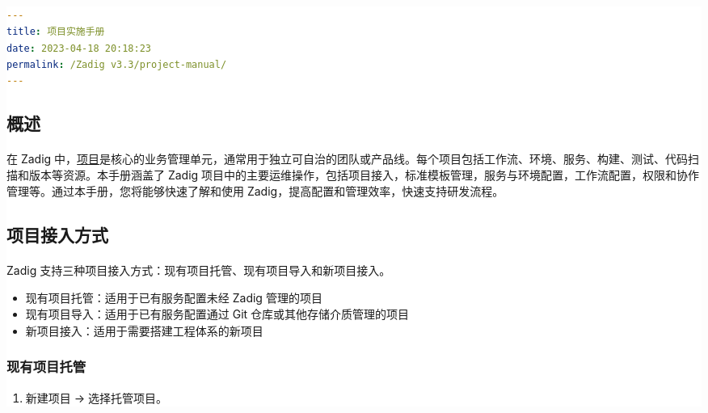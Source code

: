 ```yaml
---
title: 项目实施手册
date: 2023-04-18 20:18:23
permalink: /Zadig v3.3/project-manual/
---
```


## 概述
在 Zadig 中，[项目](/Zadig%20v3.3/quick-start/concepts/#项目)是核心的业务管理单元，通常用于独立可自治的团队或产品线。每个项目包括工作流、环境、服务、构建、测试、代码扫描和版本等资源。本手册涵盖了 Zadig 项目中的主要运维操作，包括项目接入，标准模板管理，服务与环境配置，工作流配置，权限和协作管理等。通过本手册，您将能够快速了解和使用 Zadig，提高配置和管理效率，快速支持研发流程。

## 项目接入方式

Zadig 支持三种项目接入方式：现有项目托管、现有项目导入和新项目接入。

- 现有项目托管：适用于已有服务配置未经 Zadig 管理的项目
- 现有项目导入：适用于已有服务配置通过 Git 仓库或其他存储介质管理的项目
- 新项目接入：适用于需要搭建工程体系的新项目

### 现有项目托管

1. 新建项目 -> 选择托管项目。